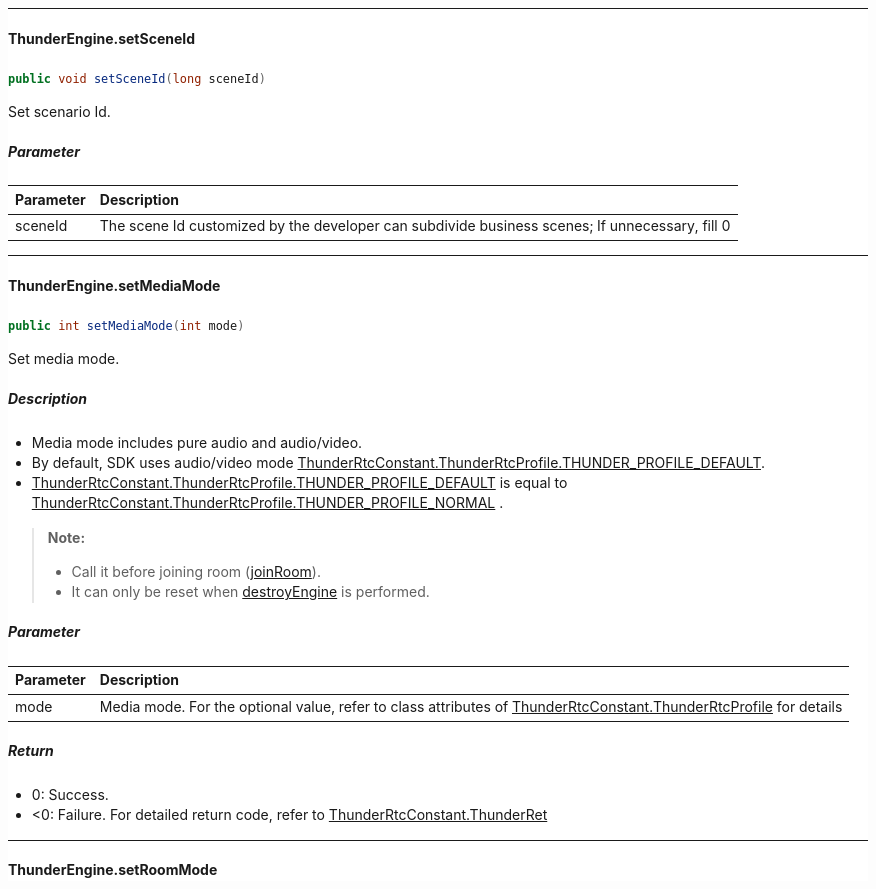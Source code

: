 --------------------------

#### ThunderEngine.setSceneId

```java
public void setSceneId(long sceneId)
```

Set scenario Id.

##### Parameter[](#setSceneId)

| Parameter | Description |
| :--- | :--- |
| sceneId | The scene Id customized by the developer can subdivide business scenes; If unnecessary, fill 0 |

--------------------------

#### ThunderEngine.setMediaMode

```java
public int setMediaMode(int mode)
```

Set media mode.

##### Description[](#setMediaMode)

- Media mode includes pure audio and audio/video.
- By default, SDK uses audio/video mode [ThunderRtcConstant.ThunderRtcProfile.THUNDER_PROFILE_DEFAULT](#ThunderRtcConstant.ThunderRtcProfile).
- [ThunderRtcConstant.ThunderRtcProfile.THUNDER_PROFILE_DEFAULT](#ThunderRtcConstant.ThunderRtcProfile) is equal to [ThunderRtcConstant.ThunderRtcProfile.THUNDER_PROFILE_NORMAL](#ThunderRtcConstant.ThunderRtcProfile) .

> **Note:**
>
> - Call it before joining room ([joinRoom](#ThunderEngine.joinRoom)).
> - It can only be reset when [destroyEngine](#ThunderEngine.destroyEngine) is performed.

##### Parameter[](#setMediaMode)

| Parameter | Description |
| :--- | :--- |
| mode | Media mode. For the optional value, refer to class attributes of [ThunderRtcConstant.ThunderRtcProfile](#ThunderRtcConstant.ThunderRtcProfile) for details |

##### Return[](#setMediaMode)

- 0: Success.
- <0: Failure. For detailed return code, refer to [ThunderRtcConstant.ThunderRet](.mdcode.md#ThunderRtcConstant.ThunderRet)

--------------------------

#### ThunderEngine.setRoomMode
